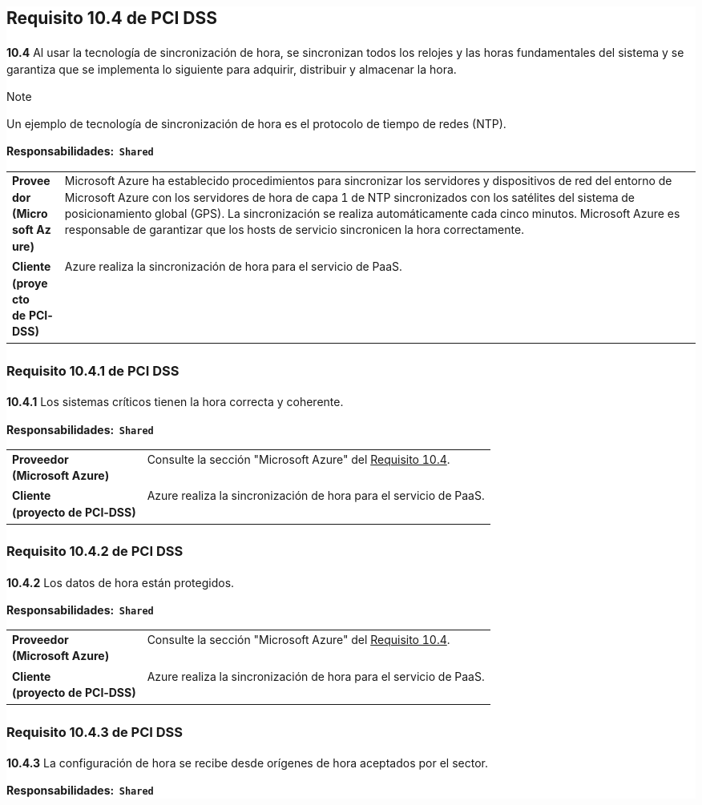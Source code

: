 

## <a name="pci-dss-requirement-104"></a>Requisito 10.4 de PCI DSS

**10.4** Al usar la tecnología de sincronización de hora, se sincronizan todos los relojes y las horas fundamentales del sistema y se garantiza que se implementa lo siguiente para adquirir, distribuir y almacenar la hora. 
> [!NOTE]
> Un ejemplo de tecnología de sincronización de hora es el protocolo de tiempo de redes (NTP).

**Responsabilidades:&nbsp;&nbsp;`Shared`**

|||
|---|---|
| **Proveedor<br />(Microsoft&nbsp;Azure)** | Microsoft Azure ha establecido procedimientos para sincronizar los servidores y dispositivos de red del entorno de Microsoft Azure con los servidores de hora de capa 1 de NTP sincronizados con los satélites del sistema de posicionamiento global (GPS). La sincronización se realiza automáticamente cada cinco minutos. Microsoft Azure es responsable de garantizar que los hosts de servicio sincronicen la hora correctamente. |
| **Cliente<br />(proyecto de&nbsp;PCI&#8209;DSS)** | Azure realiza la sincronización de hora para el servicio de PaaS.|



### <a name="pci-dss-requirement-1041"></a>Requisito 10.4.1 de PCI DSS

**10.4.1** Los sistemas críticos tienen la hora correcta y coherente.

**Responsabilidades:&nbsp;&nbsp;`Shared`**

|||
|---|---|
| **Proveedor<br />(Microsoft&nbsp;Azure)** | Consulte la sección "Microsoft Azure" del [Requisito 10.4](#pci-dss-requirement-10-4). |
| **Cliente<br />(proyecto de&nbsp;PCI&#8209;DSS)** | Azure realiza la sincronización de hora para el servicio de PaaS.|



### <a name="pci-dss-requirement-1042"></a>Requisito 10.4.2 de PCI DSS

**10.4.2** Los datos de hora están protegidos.

**Responsabilidades:&nbsp;&nbsp;`Shared`**

|||
|---|---|
| **Proveedor<br />(Microsoft&nbsp;Azure)** | Consulte la sección "Microsoft Azure" del [Requisito 10.4](#pci-dss-requirement-10-4). |
| **Cliente<br />(proyecto de&nbsp;PCI&#8209;DSS)** | Azure realiza la sincronización de hora para el servicio de PaaS.|



### <a name="pci-dss-requirement-1043"></a>Requisito 10.4.3 de PCI DSS

**10.4.3** La configuración de hora se recibe desde orígenes de hora aceptados por el sector.

**Responsabilidades:&nbsp;&nbsp;`Shared`**
